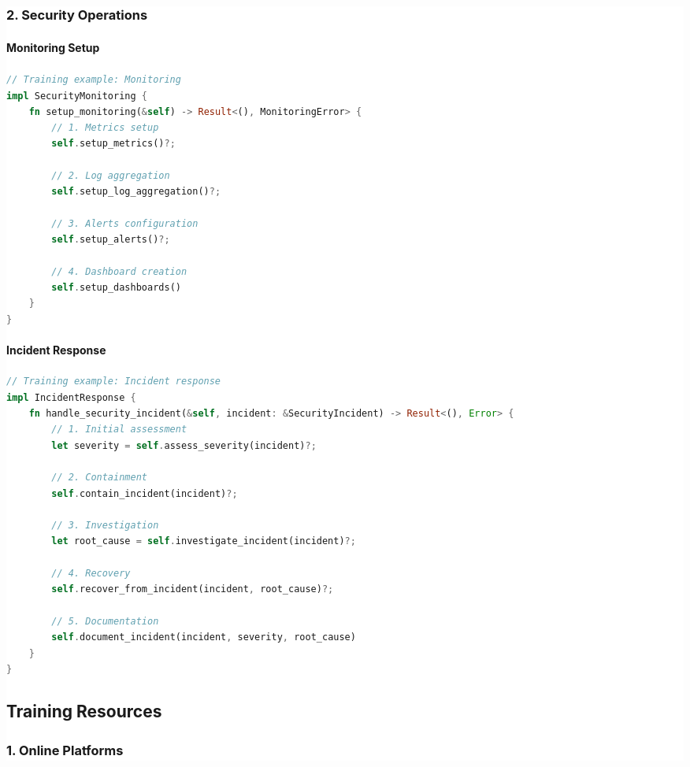 ```rust
```

### 2. Security Operations

#### Monitoring Setup
```rust
// Training example: Monitoring
impl SecurityMonitoring {
    fn setup_monitoring(&self) -> Result<(), MonitoringError> {
        // 1. Metrics setup
        self.setup_metrics()?;

        // 2. Log aggregation
        self.setup_log_aggregation()?;

        // 3. Alerts configuration
        self.setup_alerts()?;

        // 4. Dashboard creation
        self.setup_dashboards()
    }
}
```

#### Incident Response
```rust
// Training example: Incident response
impl IncidentResponse {
    fn handle_security_incident(&self, incident: &SecurityIncident) -> Result<(), Error> {
        // 1. Initial assessment
        let severity = self.assess_severity(incident)?;

        // 2. Containment
        self.contain_incident(incident)?;

        // 3. Investigation
        let root_cause = self.investigate_incident(incident)?;

        // 4. Recovery
        self.recover_from_incident(incident, root_cause)?;

        // 5. Documentation
        self.document_incident(incident, severity, root_cause)
    }
}
```

## Training Resources

### 1. Online Platforms
